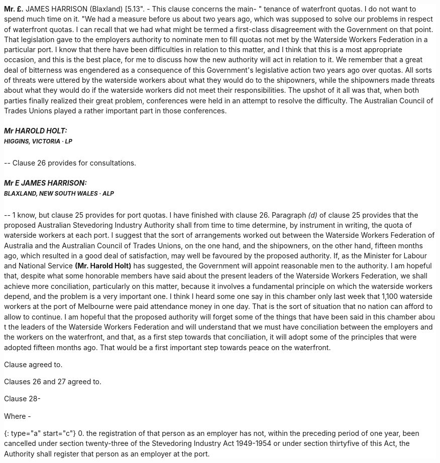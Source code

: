 
 **Mr. £.** JAMES HARRISON (Blaxland) [5.13". - This clause concerns the main- " tenance of waterfront quotas. I do not want to spend much time on it. "We had a measure before us about two years ago, which was supposed to solve our problems in respect of waterfront quotas. I can recall that we had what might be termed a first-class disagreement with the Government on that point. That legislation gave to the employers authority to nominate men to fill quotas not met by the Waterside Workers Federation in a particular port. I know that there have been difficulties in relation to this matter, and I think that this is a most appropriate occasion, and this is the best place, for me to discuss how the new authority will act in relation to it. We remember that a great deal of bitterness was engendered as a consequence of this Government's legislative action two years ago over quotas. All sorts of threats were uttered by the waterside workers about what they would do to the shipowners, while the shipowners made threats about what they would do if the waterside workers did not meet their responsibilities. The upshot of it all was that, when both parties finally realized their great problem, conferences were held in an attempt to resolve the difficulty. The Australian Council of Trades Unions played a rather important part in those conferences. 

##### Mr HAROLD HOLT:<br><small class="text-muted">HIGGINS, VICTORIA &middot; LP</small>

-- Clause 26 provides for consultations. 

##### Mr E JAMES HARRISON:<br><small class="text-muted">BLAXLAND, NEW SOUTH WALES &middot; ALP</small>

-- 1 know, but clause 25 provides for port quotas. I have finished with clause 26. Paragraph  *(d)*  of clause 25 provides that the proposed Australian Stevedoring Industry Authority shall from time to time determine, by instrument in writing, the quota of waterside workers at each port. I suggest that the sort of arrangements worked out between the Waterside Workers Federation of Australia and the Australian Council of Trades Unions, on the one hand, and the shipowners, on the other hand, fifteen months ago, which resulted in a good deal of satisfaction, may well be favoured by the proposed authority. If, as the Minister for Labour and National Service  **(Mr. Harold Holt)**  has suggested, the Government will appoint reasonable men to the authority. I am hopeful that, despite what some honorable members have said about the present leaders of the Waterside Workers Federation, we shall achieve more conciliation, particularly on this matter, because it involves a fundamental principle on which the waterside workers depend, and the problem is a very important one. I think I heard some one say in this chamber only last week that 1,100 waterside workers at the port of Melbourne were paid attendance money in one day. That is the sort of situation that no nation can afford to allow to continue. I am hopeful that the proposed authority will forget some of the things that have been said in this chamber abou t the leaders of the Waterside Workers Federation and will understand that we must have conciliation between the employers and the workers on the waterfront, and that, as a first step towards that conciliation, it will adopt some of the principles that were adopted fifteen months ago. That would be a first important step towards peace on the waterfront. 

Clause agreed to. 

Clauses 26 and 27 agreed to. 

Clause 28- 

Where - 

{: type="a" start="c"}
0. the registration of that person as an employer has not, within the preceding period of one year, been cancelled under section twenty-three of the Stevedoring Industry Act 1949-1954 or under section thirtyfive of this Act, the Authority shall register that person as an employer at the port. 
